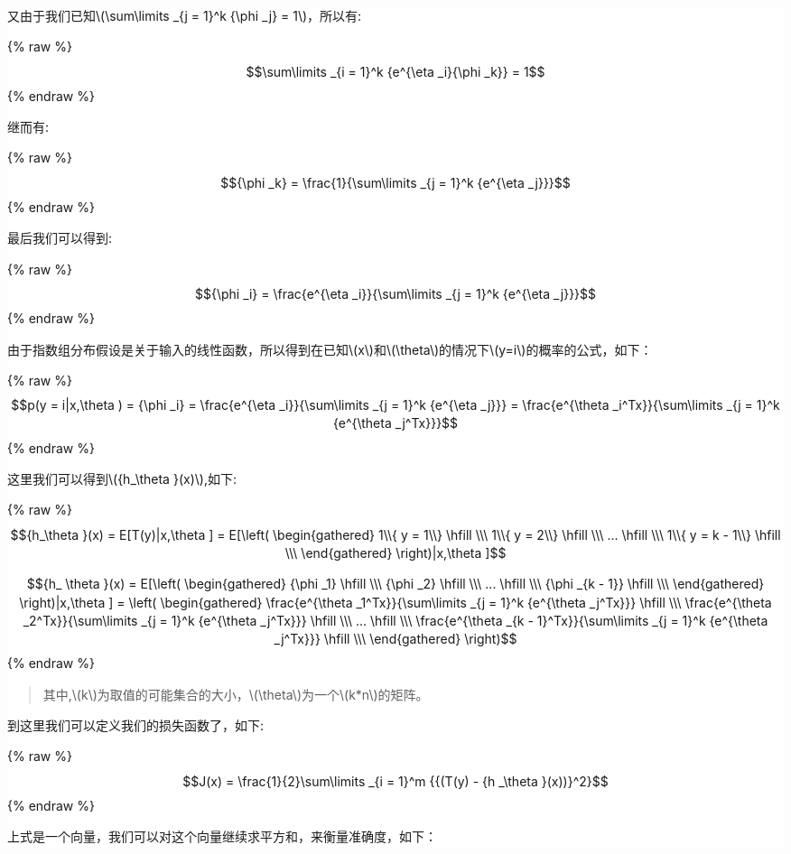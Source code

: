 又由于我们已知\\(\sum\limits _{j = 1}^k {\phi _j}  = 1\\)，所以有:

{% raw %}
$$\sum\limits _{i = 1}^k {e^{\eta _i}{\phi _k}}  = 1$$
{% endraw %}

继而有:

{% raw %}
$${\phi _k} = \frac{1}{\sum\limits _{j = 1}^k {e^{\eta _j}}}$$
{% endraw %}

最后我们可以得到:

{% raw %}
$${\phi _i} = \frac{e^{\eta _i}}{\sum\limits _{j = 1}^k {e^{\eta _j}}}$$
{% endraw %}

由于指数组分布假设是关于输入的线性函数，所以得到在已知\\(x\\)和\\(\theta\\)的情况下\\(y=i\\)的概率的公式，如下：

{% raw %}
$$p(y = i|x,\theta ) = {\phi _i} = \frac{e^{\eta _i}}{\sum\limits _{j = 1}^k {e^{\eta _j}}} = \frac{e^{\theta _i^Tx}}{\sum\limits _{j = 1}^k {e^{\theta _j^Tx}}}$$
{% endraw %}

这里我们可以得到\\({h_\theta }(x)\\),如下:

{% raw %}
$${h_\theta }(x) = E[T(y)|x,\theta ] = E[\left( \begin{gathered}
  1\\{ y = 1\\}  \hfill \\\
  1\\{ y = 2\\}  \hfill \\\
  ... \hfill \\\
  1\\{ y = k - 1\\}  \hfill \\\ 
\end{gathered}  \right)|x,\theta ]$$

$${h_ \theta }(x) = E[\left( \begin{gathered}
  {\phi _1} \hfill \\\
  {\phi _2} \hfill \\\
  ... \hfill \\\
  {\phi _{k - 1}} \hfill \\\ 
\end{gathered}  \right)|x,\theta ] = \left( \begin{gathered}
  \frac{e^{\theta _1^Tx}}{\sum\limits _{j = 1}^k {e^{\theta  _j^Tx}}} \hfill \\\
  \frac{e^{\theta _2^Tx}}{\sum\limits _{j = 1}^k {e^{\theta _j^Tx}}} \hfill \\\
  ... \hfill \\\
  \frac{e^{\theta _{k - 1}^Tx}}{\sum\limits _{j = 1}^k {e^{\theta _j^Tx}}} \hfill \\\
\end{gathered}  \right)$$
{% endraw %}

> 其中,\\(k\\)为取值的可能集合的大小，\\(\theta\\)为一个\\(k*n\\)的矩阵。

到这里我们可以定义我们的损失函数了，如下:

{% raw %}
$$J(x) = \frac{1}{2}\sum\limits _{i = 1}^m {{(T(y) - {h _\theta }(x))}^2}$$
{% endraw %}

上式是一个向量，我们可以对这个向量继续求平方和，来衡量准确度，如下：
